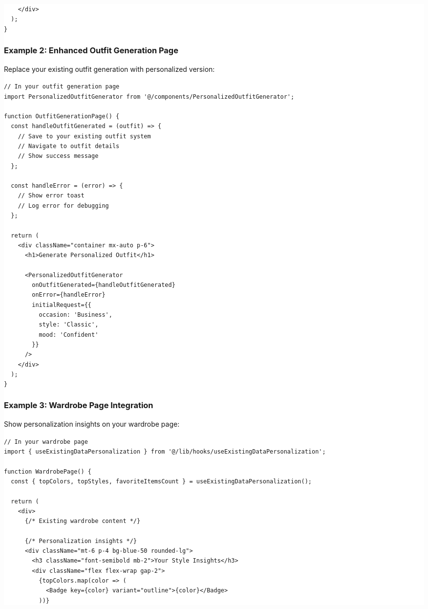 ```tsx
    </div>
  );
}
```

### Example 2: Enhanced Outfit Generation Page

Replace your existing outfit generation with personalized version:

```tsx
// In your outfit generation page
import PersonalizedOutfitGenerator from '@/components/PersonalizedOutfitGenerator';

function OutfitGenerationPage() {
  const handleOutfitGenerated = (outfit) => {
    // Save to your existing outfit system
    // Navigate to outfit details
    // Show success message
  };

  const handleError = (error) => {
    // Show error toast
    // Log error for debugging
  };

  return (
    <div className="container mx-auto p-6">
      <h1>Generate Personalized Outfit</h1>
      
      <PersonalizedOutfitGenerator
        onOutfitGenerated={handleOutfitGenerated}
        onError={handleError}
        initialRequest={{
          occasion: 'Business',
          style: 'Classic',
          mood: 'Confident'
        }}
      />
    </div>
  );
}
```

### Example 3: Wardrobe Page Integration

Show personalization insights on your wardrobe page:

```tsx
// In your wardrobe page
import { useExistingDataPersonalization } from '@/lib/hooks/useExistingDataPersonalization';

function WardrobePage() {
  const { topColors, topStyles, favoriteItemsCount } = useExistingDataPersonalization();

  return (
    <div>
      {/* Existing wardrobe content */}
      
      {/* Personalization insights */}
      <div className="mt-6 p-4 bg-blue-50 rounded-lg">
        <h3 className="font-semibold mb-2">Your Style Insights</h3>
        <div className="flex flex-wrap gap-2">
          {topColors.map(color => (
            <Badge key={color} variant="outline">{color}</Badge>
          ))}
```